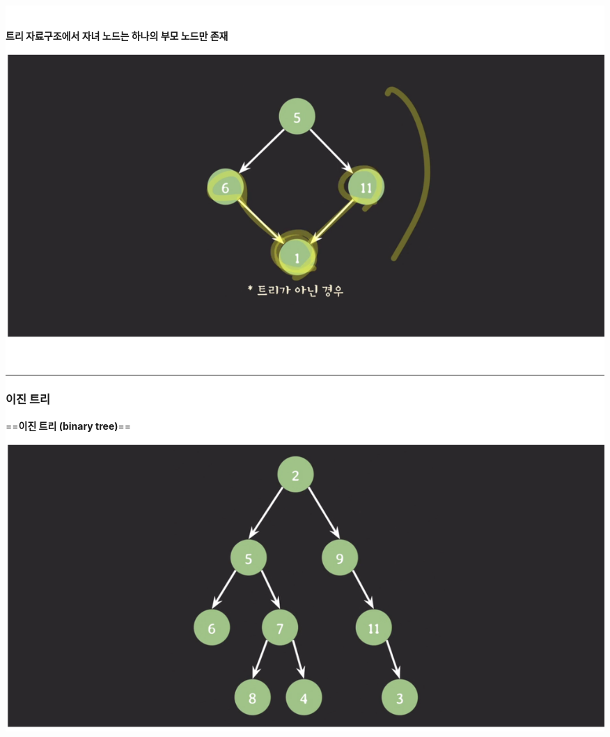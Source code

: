 <br>

**트리 자료구조에서 자녀 노드는 하나의 부모 노드만 존재**

![](brain/image/lecture07-17.png)

<br><hr>

### 이진 트리

==**이진 트리 (binary tree)**==

![](brain/image/lecture07-18.png)

